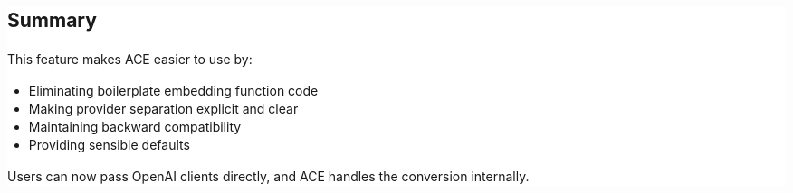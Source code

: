 ## Summary

This feature makes ACE easier to use by:
- Eliminating boilerplate embedding function code
- Making provider separation explicit and clear
- Maintaining backward compatibility
- Providing sensible defaults

Users can now pass OpenAI clients directly, and ACE handles the conversion internally.

